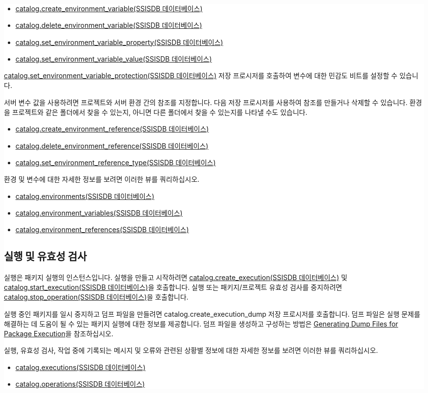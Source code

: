 -   [catalog.create_environment_variable&#40;SSISDB 데이터베이스&#41;](/sql/integration-services/system-stored-procedures/catalog-create-environment-variable-ssisdb-database)  
  
-   [catalog.delete_environment_variable&#40;SSISDB 데이터베이스&#41;](/sql/integration-services/system-stored-procedures/catalog-delete-environment-variable-ssisdb-database)  
  
-   [catalog.set_environment_variable_property&#40;SSISDB 데이터베이스&#41;](/sql/integration-services/system-stored-procedures/catalog-set-environment-variable-property-ssisdb-database)  
  
-   [catalog.set_environment_variable_value&#40;SSISDB 데이터베이스&#41;](/sql/integration-services/system-stored-procedures/catalog-set-environment-variable-value-ssisdb-database)  
  
 [catalog.set_environment_variable_protection&#40;SSISDB 데이터베이스&#41;](/sql/integration-services/system-stored-procedures/catalog-set-environment-variable-protection-ssisdb-database) 저장 프로시저를 호출하여 변수에 대한 민감도 비트를 설정할 수 있습니다.  
  
 서버 변수 값을 사용하려면 프로젝트와 서버 환경 간의 참조를 지정합니다. 다음 저장 프로시저를 사용하여 참조를 만들거나 삭제할 수 있습니다. 환경을 프로젝트와 같은 폴더에서 찾을 수 있는지, 아니면 다른 폴더에서 찾을 수 있는지를 나타낼 수도 있습니다.  
  
-   [catalog.create_environment_reference&#40;SSISDB 데이터베이스&#41;](/sql/integration-services/system-stored-procedures/catalog-create-environment-reference-ssisdb-database)  
  
-   [catalog.delete_environment_reference&#40;SSISDB 데이터베이스&#41;](/sql/integration-services/system-stored-procedures/catalog-delete-environment-reference-ssisdb-database)  
  
-   [catalog.set_environment_reference_type&#40;SSISDB 데이터베이스&#41;](/sql/integration-services/system-stored-procedures/catalog-set-environment-reference-type-ssisdb-database)  
  
 환경 및 변수에 대한 자세한 정보를 보려면 이러한 뷰를 쿼리하십시오.  
  
-   [catalog.environments&#40;SSISDB 데이터베이스&#41;](/sql/integration-services/system-views/catalog-environments-ssisdb-database)  
  
-   [catalog.environment_variables&#40;SSISDB 데이터베이스&#41;](/sql/integration-services/system-views/catalog-environment-variables-ssisdb-database)  
  
-   [catalog.environment_references&#40;SSISDB 데이터베이스&#41;](/sql/integration-services/system-views/catalog-environment-references-ssisdb-database)  
  
## <a name="executions-and-validations"></a>실행 및 유효성 검사  
 실행은 패키지 실행의 인스턴스입니다. 실행을 만들고 시작하려면 [catalog.create_execution&#40;SSISDB 데이터베이스&#41;](/sql/integration-services/system-stored-procedures/catalog-create-execution-ssisdb-database) 및 [catalog.start_execution&#40;SSISDB 데이터베이스&#41;](/sql/integration-services/system-stored-procedures/catalog-start-execution-ssisdb-database)을 호출합니다. 실행 또는 패키지/프로젝트 유효성 검사를 중지하려면 [catalog.stop_operation&#40;SSISDB 데이터베이스&#41;](/sql/integration-services/system-stored-procedures/catalog-stop-operation-ssisdb-database)을 호출합니다.  
  
 실행 중인 패키지를 일시 중지하고 덤프 파일을 만들려면 catalog.create_execution_dump 저장 프로시저를 호출합니다. 덤프 파일은 실행 문제를 해결하는 데 도움이 될 수 있는 패키지 실행에 대한 정보를 제공합니다. 덤프 파일을 생성하고 구성하는 방법은 [Generating Dump Files for Package Execution](../troubleshooting/generating-dump-files-for-package-execution.md)을 참조하십시오.  
  
 실행, 유효성 검사, 작업 중에 기록되는 메시지 및 오류와 관련된 상황별 정보에 대한 자세한 정보를 보려면 이러한 뷰를 쿼리하십시오.  
  
-   [catalog.executions&#40;SSISDB 데이터베이스&#41;](/sql/integration-services/system-views/catalog-executions-ssisdb-database)  
  
-   [catalog.operations&#40;SSISDB 데이터베이스&#41;](/sql/integration-services/system-views/catalog-operations-ssisdb-database)  
  